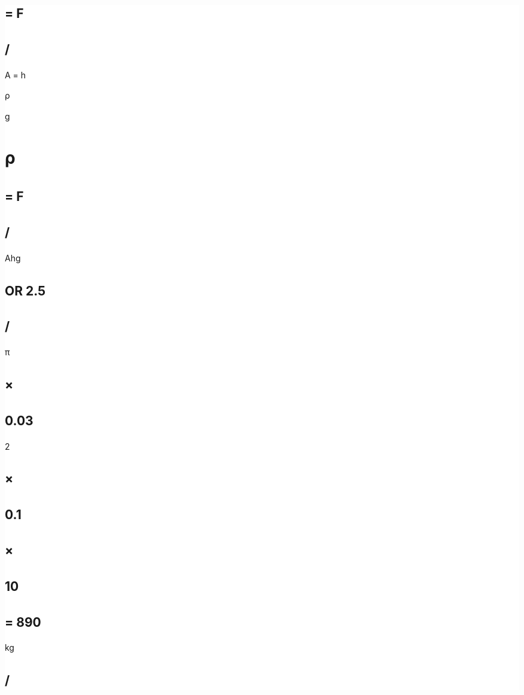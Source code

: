 ## = F 

## / 

 A = h 

 ρ 

 g 

# ρ 

## = F 

## / 

 Ahg 

## OR 2.5 

## / 

 π 

## × 

## 0.03 

 2 

## × 

## 0.1 

## × 

## 10 

## = 890 

 kg 

## / 

